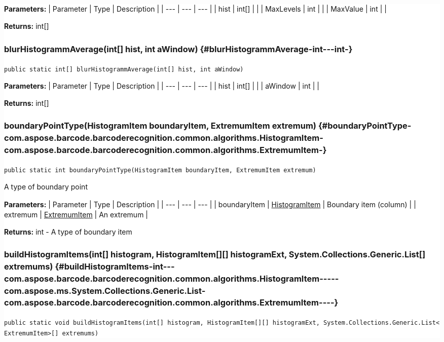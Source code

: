 


**Parameters:**
| Parameter | Type | Description |
| --- | --- | --- |
| hist | int[] |  |
| MaxLevels | int |  |
| MaxValue | int |  |

**Returns:**
int[]
### blurHistogrammAverage(int[] hist, int aWindow) {#blurHistogrammAverage-int---int-}
```
public static int[] blurHistogrammAverage(int[] hist, int aWindow)
```




**Parameters:**
| Parameter | Type | Description |
| --- | --- | --- |
| hist | int[] |  |
| aWindow | int |  |

**Returns:**
int[]
### boundaryPointType(HistogramItem boundaryItem, ExtremumItem extremum) {#boundaryPointType-com.aspose.barcode.barcoderecognition.common.algorithms.HistogramItem-com.aspose.barcode.barcoderecognition.common.algorithms.ExtremumItem-}
```
public static int boundaryPointType(HistogramItem boundaryItem, ExtremumItem extremum)
```


A type of boundary point

**Parameters:**
| Parameter | Type | Description |
| --- | --- | --- |
| boundaryItem | [HistogramItem](../../com.aspose.barcode.barcoderecognition.common.algorithms/histogramitem) | Boundary item (column) |
| extremum | [ExtremumItem](../../com.aspose.barcode.barcoderecognition.common.algorithms/extremumitem) | An extremum |

**Returns:**
int - A type of boundary item
### buildHistogramItems(int[] histogram, HistogramItem[][] histogramExt, System.Collections.Generic.List<ExtremumItem>[] extremums) {#buildHistogramItems-int---com.aspose.barcode.barcoderecognition.common.algorithms.HistogramItem-----com.aspose.ms.System.Collections.Generic.List-com.aspose.barcode.barcoderecognition.common.algorithms.ExtremumItem----}
```
public static void buildHistogramItems(int[] histogram, HistogramItem[][] histogramExt, System.Collections.Generic.List<ExtremumItem>[] extremums)
```
